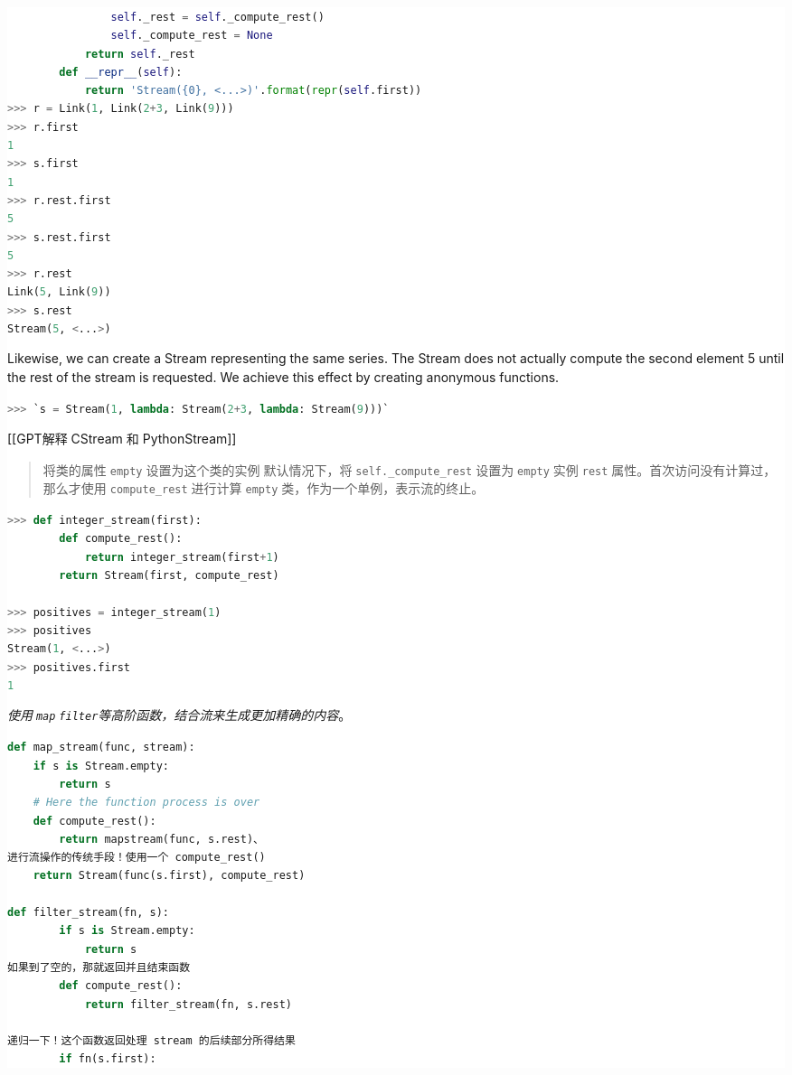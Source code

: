 ```python
                self._rest = self._compute_rest()
                self._compute_rest = None
            return self._rest
        def __repr__(self):
            return 'Stream({0}, <...>)'.format(repr(self.first))
>>> r = Link(1, Link(2+3, Link(9)))
>>> r.first
1
>>> s.first
1
>>> r.rest.first
5
>>> s.rest.first
5
>>> r.rest
Link(5, Link(9))
>>> s.rest
Stream(5, <...>)
```

Likewise, we can create a Stream representing the same series. The Stream does not actually compute the second element 5 until the rest of the stream is requested. We achieve this effect by creating anonymous functions.
```python
>>> `s = Stream(1, lambda: Stream(2+3, lambda: Stream(9)))`
```

[[GPT解释 CStream 和 PythonStream]]
>将类的属性 `empty` 设置为这个类的实例
>默认情况下，将 `self._compute_rest` 设置为 `empty` 实例
>`rest` 属性。首次访问没有计算过，那么才使用 `compute_rest` 进行计算
>`empty` 类，作为一个单例，表示流的终止。

```python
>>> def integer_stream(first):
        def compute_rest():
            return integer_stream(first+1)
        return Stream(first, compute_rest)

>>> positives = integer_stream(1)
>>> positives
Stream(1, <...>)
>>> positives.first
1
```

*使用 `map` `filter`等高阶函数，结合流来生成更加精确的内容*。
```python
def map_stream(func, stream):
	if s is Stream.empty:
		return s
	# Here the function process is over
	def compute_rest():
		return mapstream(func, s.rest)、
进行流操作的传统手段！使用一个 compute_rest()
	return Stream(func(s.first), compute_rest)

def filter_stream(fn, s):
        if s is Stream.empty:
            return s
如果到了空的，那就返回并且结束函数
        def compute_rest():
            return filter_stream(fn, s.rest)

递归一下！这个函数返回处理 stream 的后续部分所得结果
        if fn(s.first):
```